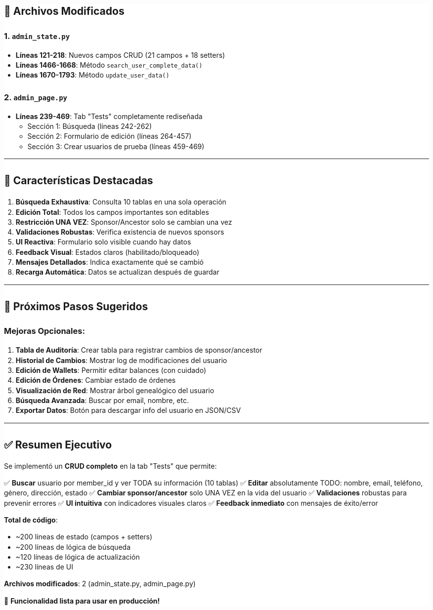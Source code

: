 ## 📁 Archivos Modificados

### 1. `admin_state.py`
- **Líneas 121-218**: Nuevos campos CRUD (21 campos + 18 setters)
- **Líneas 1466-1668**: Método `search_user_complete_data()`
- **Líneas 1670-1793**: Método `update_user_data()`

### 2. `admin_page.py`
- **Líneas 239-469**: Tab "Tests" completamente rediseñada
  - Sección 1: Búsqueda (líneas 242-262)
  - Sección 2: Formulario de edición (líneas 264-457)
  - Sección 3: Crear usuarios de prueba (líneas 459-469)

---

## 🎯 Características Destacadas

1. **Búsqueda Exhaustiva**: Consulta 10 tablas en una sola operación
2. **Edición Total**: Todos los campos importantes son editables
3. **Restricción UNA VEZ**: Sponsor/Ancestor solo se cambian una vez
4. **Validaciones Robustas**: Verifica existencia de nuevos sponsors
5. **UI Reactiva**: Formulario solo visible cuando hay datos
6. **Feedback Visual**: Estados claros (habilitado/bloqueado)
7. **Mensajes Detallados**: Indica exactamente qué se cambió
8. **Recarga Automática**: Datos se actualizan después de guardar

---

## 🚀 Próximos Pasos Sugeridos

### **Mejoras Opcionales**:
1. **Tabla de Auditoría**: Crear tabla para registrar cambios de sponsor/ancestor
2. **Historial de Cambios**: Mostrar log de modificaciones del usuario
3. **Edición de Wallets**: Permitir editar balances (con cuidado)
4. **Edición de Órdenes**: Cambiar estado de órdenes
5. **Visualización de Red**: Mostrar árbol genealógico del usuario
6. **Búsqueda Avanzada**: Buscar por email, nombre, etc.
7. **Exportar Datos**: Botón para descargar info del usuario en JSON/CSV

---

## ✅ Resumen Ejecutivo

Se implementó un **CRUD completo** en la tab "Tests" que permite:

✅ **Buscar** usuario por member_id y ver TODA su información (10 tablas)
✅ **Editar** absolutamente TODO: nombre, email, teléfono, género, dirección, estado
✅ **Cambiar sponsor/ancestor** solo UNA VEZ en la vida del usuario
✅ **Validaciones** robustas para prevenir errores
✅ **UI intuitiva** con indicadores visuales claros
✅ **Feedback inmediato** con mensajes de éxito/error

**Total de código**: 
- ~200 líneas de estado (campos + setters)
- ~200 líneas de lógica de búsqueda
- ~120 líneas de lógica de actualización
- ~230 líneas de UI

**Archivos modificados**: 2 (admin_state.py, admin_page.py)

🎉 **Funcionalidad lista para usar en producción!**
